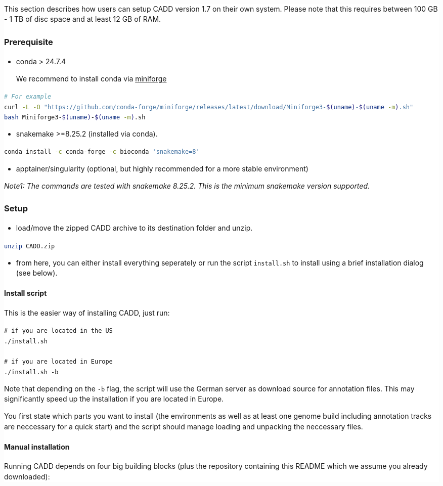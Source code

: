This section describes how users can setup CADD version 1.7 on their own system. Please note that this requires between 100 GB - 1 TB of disc space and at least 12 GB of RAM.

### Prerequisite

- conda > 24.7.4

  We recommend to install conda via [miniforge](https://github.com/conda-forge/miniforge)

```bash
# For example 
curl -L -O "https://github.com/conda-forge/miniforge/releases/latest/download/Miniforge3-$(uname)-$(uname -m).sh"
bash Miniforge3-$(uname)-$(uname -m).sh
```
- snakemake  >=8.25.2  (installed via conda). 

```bash
conda install -c conda-forge -c bioconda 'snakemake=8'
```

- apptainer/singularity (optional, but highly recommended for a more stable environment)

*Note1: The commands are tested with snakemake 8.25.2. This is the minimum snakemake version supported.*

### Setup

- load/move the zipped CADD archive to its destination folder and unzip.

```bash
unzip CADD.zip
```

- from here, you can either install everything seperately or run the script `install.sh` to install using a brief installation dialog (see below).

#### Install script

This is the easier way of installing CADD, just run:

```
# if you are located in the US
./install.sh

# if you are located in Europe
./install.sh -b
```

Note that depending on the `-b` flag, the script will use the German server as download source for annotation files. This may significantly speed up the installation if you are located in Europe.

You first state which parts you want to install (the environments as well as at least one genome build including annotation tracks are neccessary for a quick start) and the script should manage loading and unpacking the neccessary files.

#### Manual installation

Running CADD depends on four big building blocks (plus the repository containing this README which we assume you already downloaded):
